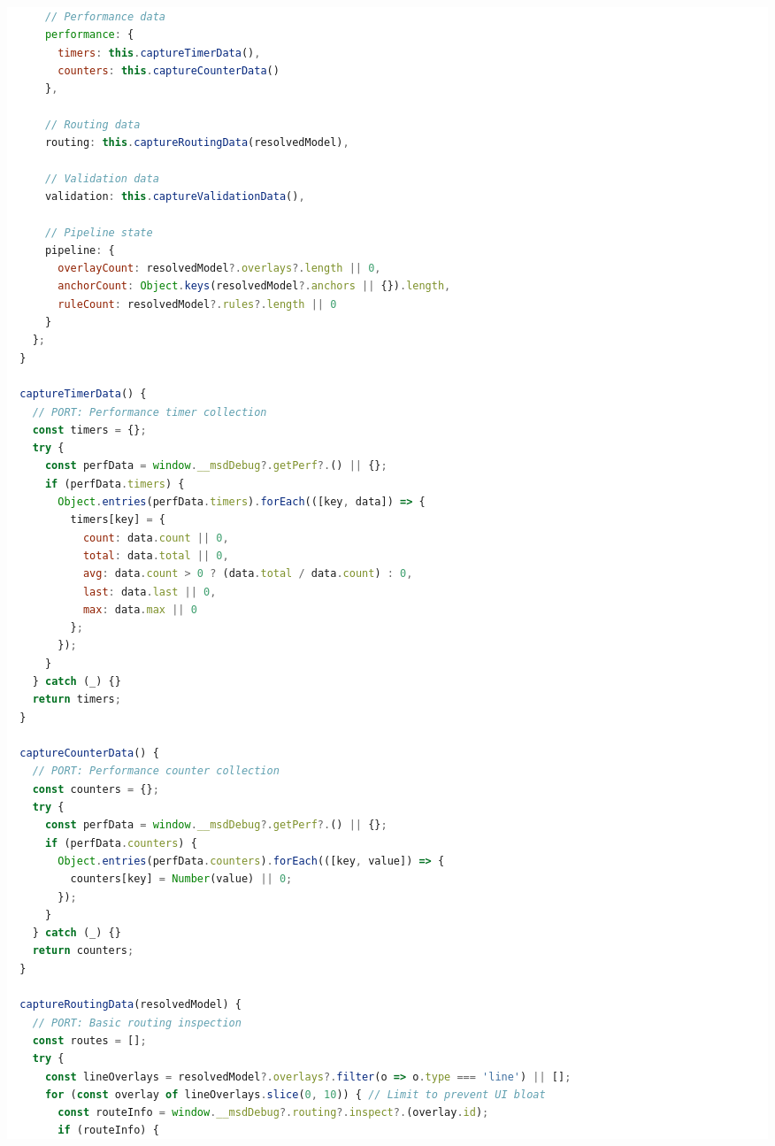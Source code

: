 ```javascript name=src/msd/hud/MsdHudManager.js
      // Performance data
      performance: {
        timers: this.captureTimerData(),
        counters: this.captureCounterData()
      },

      // Routing data
      routing: this.captureRoutingData(resolvedModel),

      // Validation data
      validation: this.captureValidationData(),

      // Pipeline state
      pipeline: {
        overlayCount: resolvedModel?.overlays?.length || 0,
        anchorCount: Object.keys(resolvedModel?.anchors || {}).length,
        ruleCount: resolvedModel?.rules?.length || 0
      }
    };
  }

  captureTimerData() {
    // PORT: Performance timer collection
    const timers = {};
    try {
      const perfData = window.__msdDebug?.getPerf?.() || {};
      if (perfData.timers) {
        Object.entries(perfData.timers).forEach(([key, data]) => {
          timers[key] = {
            count: data.count || 0,
            total: data.total || 0,
            avg: data.count > 0 ? (data.total / data.count) : 0,
            last: data.last || 0,
            max: data.max || 0
          };
        });
      }
    } catch (_) {}
    return timers;
  }

  captureCounterData() {
    // PORT: Performance counter collection
    const counters = {};
    try {
      const perfData = window.__msdDebug?.getPerf?.() || {};
      if (perfData.counters) {
        Object.entries(perfData.counters).forEach(([key, value]) => {
          counters[key] = Number(value) || 0;
        });
      }
    } catch (_) {}
    return counters;
  }

  captureRoutingData(resolvedModel) {
    // PORT: Basic routing inspection
    const routes = [];
    try {
      const lineOverlays = resolvedModel?.overlays?.filter(o => o.type === 'line') || [];
      for (const overlay of lineOverlays.slice(0, 10)) { // Limit to prevent UI bloat
        const routeInfo = window.__msdDebug?.routing?.inspect?.(overlay.id);
        if (routeInfo) {
```